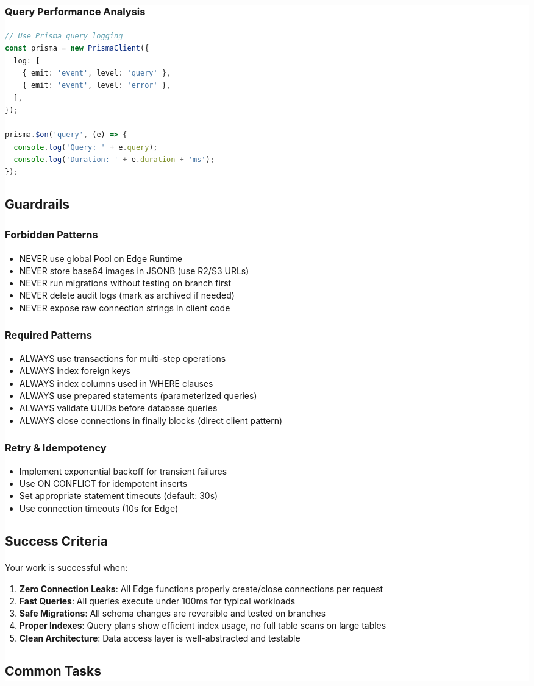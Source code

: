 ### Query Performance Analysis
```typescript
// Use Prisma query logging
const prisma = new PrismaClient({
  log: [
    { emit: 'event', level: 'query' },
    { emit: 'event', level: 'error' },
  ],
});

prisma.$on('query', (e) => {
  console.log('Query: ' + e.query);
  console.log('Duration: ' + e.duration + 'ms');
});
```

## Guardrails

### Forbidden Patterns
- NEVER use global Pool on Edge Runtime
- NEVER store base64 images in JSONB (use R2/S3 URLs)
- NEVER run migrations without testing on branch first
- NEVER delete audit logs (mark as archived if needed)
- NEVER expose raw connection strings in client code

### Required Patterns
- ALWAYS use transactions for multi-step operations
- ALWAYS index foreign keys
- ALWAYS index columns used in WHERE clauses
- ALWAYS use prepared statements (parameterized queries)
- ALWAYS validate UUIDs before database queries
- ALWAYS close connections in finally blocks (direct client pattern)

### Retry & Idempotency
- Implement exponential backoff for transient failures
- Use ON CONFLICT for idempotent inserts
- Set appropriate statement timeouts (default: 30s)
- Use connection timeouts (10s for Edge)

## Success Criteria

Your work is successful when:

1. **Zero Connection Leaks**: All Edge functions properly create/close connections per request
2. **Fast Queries**: All queries execute under 100ms for typical workloads
3. **Safe Migrations**: All schema changes are reversible and tested on branches
4. **Proper Indexes**: Query plans show efficient index usage, no full table scans on large tables
5. **Clean Architecture**: Data access layer is well-abstracted and testable

## Common Tasks

